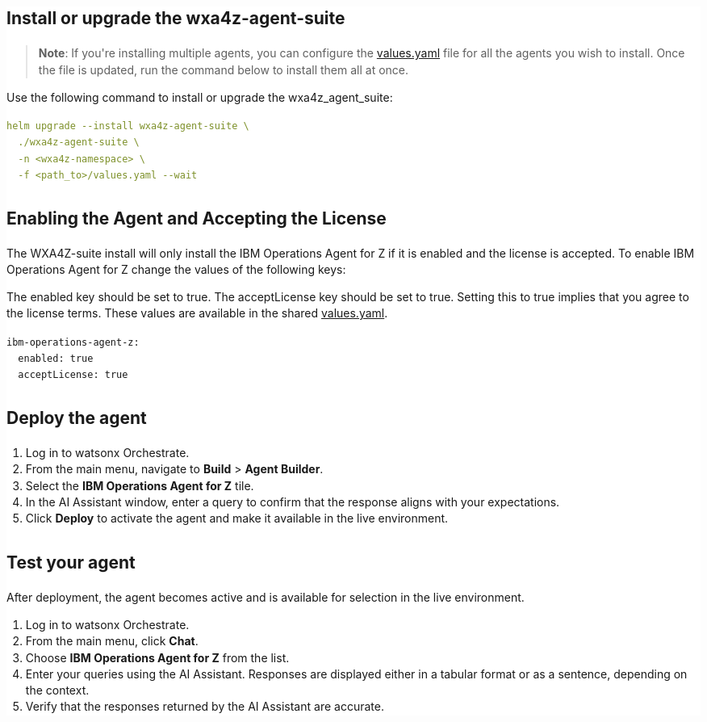 ## Install or upgrade the wxa4z-agent-suite

> **Note**: If you're installing multiple agents, you can configure the [values.yaml](https://github.com/IBM/z-ai-agents/blob/main/wxa4z-agent-suite/values.yaml) file for all the agents you wish to install. Once the file is updated, run the command below to install them all at once.


Use the following command to install or upgrade the wxa4z_agent_suite:

```yaml
helm upgrade --install wxa4z-agent-suite \
  ./wxa4z-agent-suite \
  -n <wxa4z-namespace> \
  -f <path_to>/values.yaml --wait
```

## Enabling the Agent and Accepting the License

The WXA4Z-suite install will only install the IBM Operations Agent for Z if it is enabled and the license is accepted. To enable IBM Operations Agent for Z change the values of the following keys:

The enabled key should be set to true.
The acceptLicense key should be set to true. Setting this to true implies that you agree to the license terms.
These values are available in the shared [values.yaml](../../wxa4z-agent-suite/values.yaml).


```bash
ibm-operations-agent-z:
  enabled: true
  acceptLicense: true
```

## Deploy the agent

1. Log in to watsonx Orchestrate.
2. From the main menu, navigate to **Build** > **Agent Builder**.
3. Select the **IBM Operations Agent for Z** tile.
4. In the AI Assistant window, enter a query to confirm that the response aligns with your expectations.
5. Click **Deploy** to activate the agent and make it available in the live environment.

## Test your agent

After deployment, the agent becomes active and is available for selection in the live environment.

1. Log in to watsonx Orchestrate.
2. From the main menu, click **Chat**.
2. Choose **IBM Operations Agent for Z** from the list.
3. Enter your queries using the AI Assistant.
Responses are displayed either in a tabular format or as a sentence, depending on the context.
4. Verify that the responses returned by the AI Assistant are accurate.


